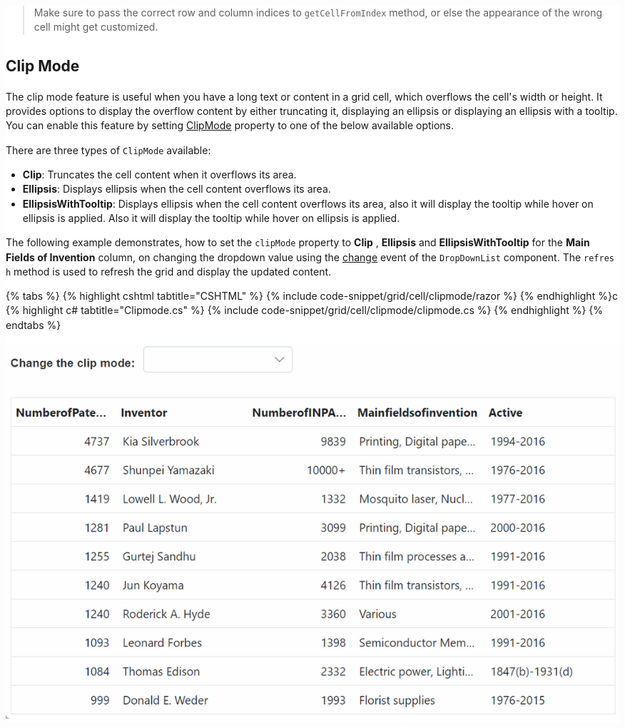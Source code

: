 > Make sure to pass the correct row and column indices to `getCellFromIndex` method, or else the appearance of the wrong cell might get customized.

## Clip Mode

The clip mode feature is useful when you have a long text or content in a grid cell, which overflows the cell's width or height. It provides options to display the overflow content by either truncating it, displaying an ellipsis or displaying an ellipsis with a tooltip. You can enable this feature by setting [ClipMode](https://help.syncfusion.com/cr/aspnetmvc-js2/Syncfusion.EJ2.Grids.ClipMode.html) property to one of the below available options.

There are three types of `ClipMode` available:

* **Clip**: Truncates the cell content when it overflows its area.
* **Ellipsis**: Displays ellipsis when the cell content overflows its area.
* **EllipsisWithTooltip**: Displays ellipsis when the cell content overflows its area, also it will display the tooltip while hover on ellipsis is applied. Also it will display the tooltip while hover on ellipsis is applied.

The following example demonstrates, how to set the `clipMode` property to **Clip** , **Ellipsis** and **EllipsisWithTooltip** for the **Main Fields of Invention** column, on changing the dropdown value using the [change](https://help.syncfusion.com/cr/aspnetmvc-js2/Syncfusion.EJ2.DropDowns.DropDownList.html#Syncfusion_EJ2_DropDowns_DropDownList_Change) event of the `DropDownList` component. The `refresh` method is used to refresh the grid and display the updated content.

{% tabs %}
{% highlight cshtml tabtitle="CSHTML" %}
{% include code-snippet/grid/cell/clipmode/razor %}
{% endhighlight %}c
{% highlight c# tabtitle="Clipmode.cs" %}
{% include code-snippet/grid/cell/clipmode/clipmode.cs %}
{% endhighlight %}
{% endtabs %}

![Clip Mode](../images/cell/clip-mode.gif)
